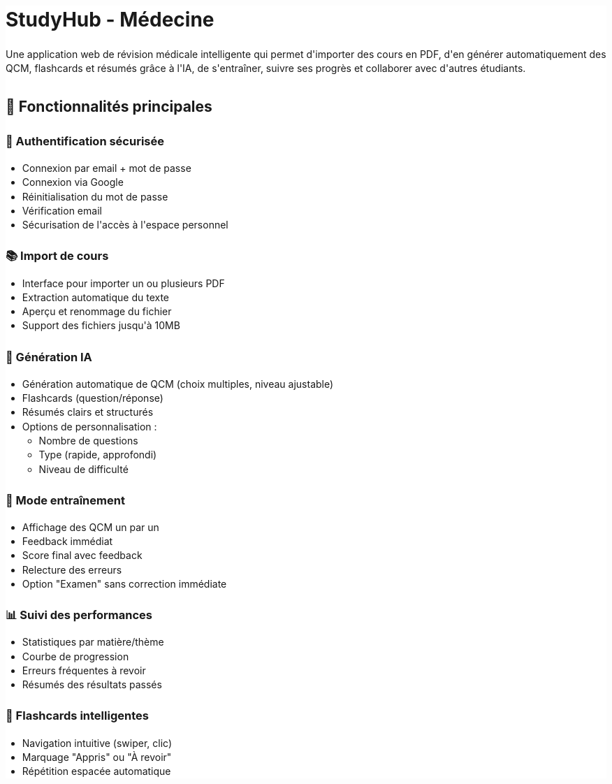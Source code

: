 # StudyHub - Médecine

Une application web de révision médicale intelligente qui permet d'importer des cours en PDF, d'en générer automatiquement des QCM, flashcards et résumés grâce à l'IA, de s'entraîner, suivre ses progrès et collaborer avec d'autres étudiants.

## 🚀 Fonctionnalités principales

### 🔐 Authentification sécurisée
- Connexion par email + mot de passe
- Connexion via Google
- Réinitialisation du mot de passe
- Vérification email
- Sécurisation de l'accès à l'espace personnel

### 📚 Import de cours
- Interface pour importer un ou plusieurs PDF
- Extraction automatique du texte
- Aperçu et renommage du fichier
- Support des fichiers jusqu'à 10MB

### 🧠 Génération IA
- Génération automatique de QCM (choix multiples, niveau ajustable)
- Flashcards (question/réponse)
- Résumés clairs et structurés
- Options de personnalisation :
  - Nombre de questions
  - Type (rapide, approfondi)
  - Niveau de difficulté

### 🧪 Mode entraînement
- Affichage des QCM un par un
- Feedback immédiat
- Score final avec feedback
- Relecture des erreurs
- Option "Examen" sans correction immédiate

### 📊 Suivi des performances
- Statistiques par matière/thème
- Courbe de progression
- Erreurs fréquentes à revoir
- Résumés des résultats passés

### 📇 Flashcards intelligentes
- Navigation intuitive (swiper, clic)
- Marquage "Appris" ou "À revoir"
- Répétition espacée automatique
